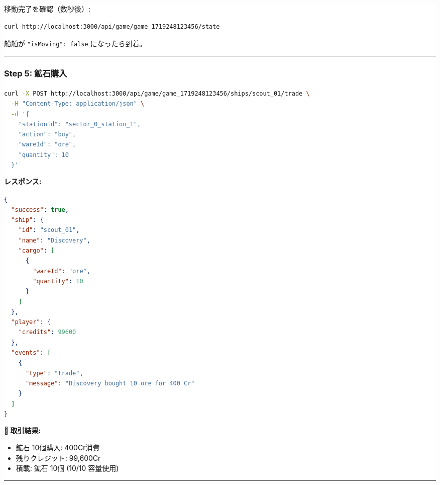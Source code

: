 移動完了を確認（数秒後）:

```bash
curl http://localhost:3000/api/game/game_1719248123456/state
```

船舶が `"isMoving": false` になったら到着。

---

### Step 5: 鉱石購入

```bash
curl -X POST http://localhost:3000/api/game/game_1719248123456/ships/scout_01/trade \
  -H "Content-Type: application/json" \
  -d '{
    "stationId": "sector_0_station_1",
    "action": "buy",
    "wareId": "ore", 
    "quantity": 10
  }'
```

**レスポンス:**
```json
{
  "success": true,
  "ship": {
    "id": "scout_01",
    "name": "Discovery",
    "cargo": [
      {
        "wareId": "ore",
        "quantity": 10
      }
    ]
  },
  "player": {
    "credits": 99600
  },
  "events": [
    {
      "type": "trade",
      "message": "Discovery bought 10 ore for 400 Cr"
    }
  ]
}
```

**📝 取引結果:**
- 鉱石 10個購入: 400Cr消費
- 残りクレジット: 99,600Cr
- 積載: 鉱石 10個 (10/10 容量使用)

---
